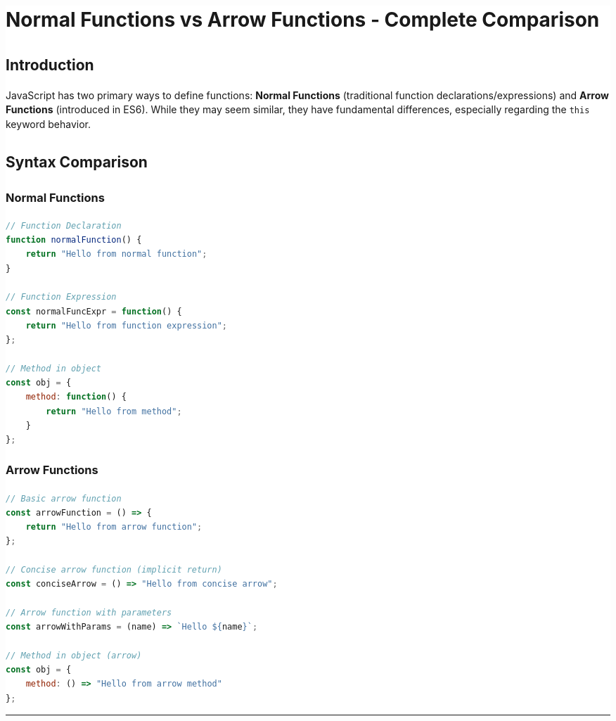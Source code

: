 # Normal Functions vs Arrow Functions - Complete Comparison

## Introduction

JavaScript has two primary ways to define functions: **Normal Functions** (traditional function declarations/expressions) and **Arrow Functions** (introduced in ES6). While they may seem similar, they have fundamental differences, especially regarding the `this` keyword behavior.

## Syntax Comparison

### Normal Functions
```javascript
// Function Declaration
function normalFunction() {
    return "Hello from normal function";
}

// Function Expression
const normalFuncExpr = function() {
    return "Hello from function expression";
};

// Method in object
const obj = {
    method: function() {
        return "Hello from method";
    }
};
```

### Arrow Functions
```javascript
// Basic arrow function
const arrowFunction = () => {
    return "Hello from arrow function";
};

// Concise arrow function (implicit return)
const conciseArrow = () => "Hello from concise arrow";

// Arrow function with parameters
const arrowWithParams = (name) => `Hello ${name}`;

// Method in object (arrow)
const obj = {
    method: () => "Hello from arrow method"
};
```

---